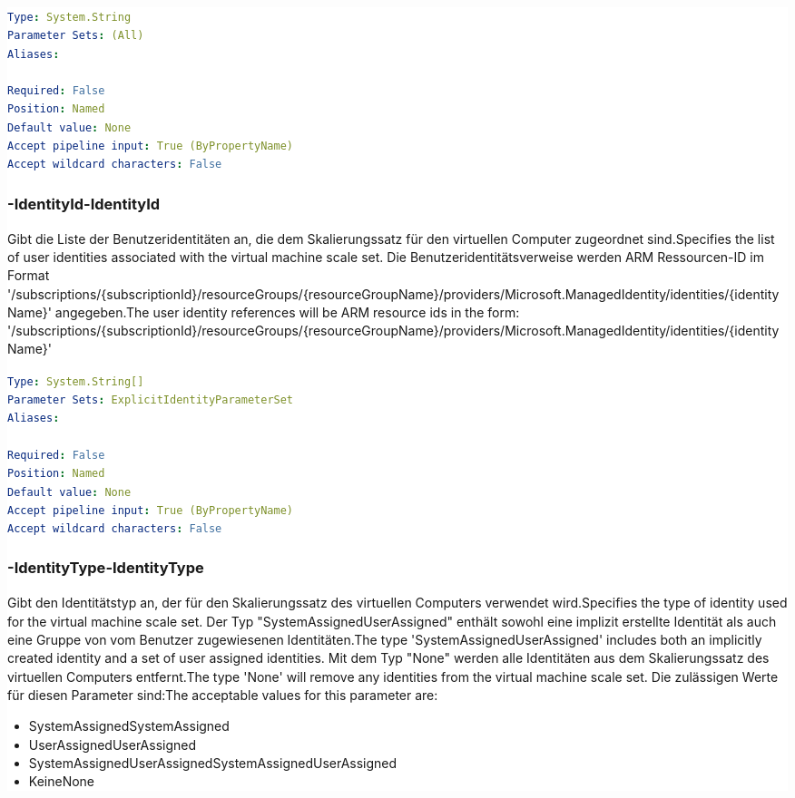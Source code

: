 ```yaml
Type: System.String
Parameter Sets: (All)
Aliases:

Required: False
Position: Named
Default value: None
Accept pipeline input: True (ByPropertyName)
Accept wildcard characters: False
```

### <span data-ttu-id="4dc39-155">-IdentityId</span><span class="sxs-lookup"><span data-stu-id="4dc39-155">-IdentityId</span></span>
<span data-ttu-id="4dc39-156">Gibt die Liste der Benutzeridentitäten an, die dem Skalierungssatz für den virtuellen Computer zugeordnet sind.</span><span class="sxs-lookup"><span data-stu-id="4dc39-156">Specifies the list of user identities associated with the virtual machine scale set.</span></span>
<span data-ttu-id="4dc39-157">Die Benutzeridentitätsverweise werden ARM Ressourcen-ID im Format '/subscriptions/{subscriptionId}/resourceGroups/{resourceGroupName}/providers/Microsoft.ManagedIdentity/identities/{identityName}' angegeben.</span><span class="sxs-lookup"><span data-stu-id="4dc39-157">The user identity references will be ARM resource ids in the form: '/subscriptions/{subscriptionId}/resourceGroups/{resourceGroupName}/providers/Microsoft.ManagedIdentity/identities/{identityName}'</span></span>

```yaml
Type: System.String[]
Parameter Sets: ExplicitIdentityParameterSet
Aliases:

Required: False
Position: Named
Default value: None
Accept pipeline input: True (ByPropertyName)
Accept wildcard characters: False
```

### <span data-ttu-id="4dc39-158">-IdentityType</span><span class="sxs-lookup"><span data-stu-id="4dc39-158">-IdentityType</span></span>
<span data-ttu-id="4dc39-159">Gibt den Identitätstyp an, der für den Skalierungssatz des virtuellen Computers verwendet wird.</span><span class="sxs-lookup"><span data-stu-id="4dc39-159">Specifies the type of identity used for the virtual machine scale set.</span></span>
<span data-ttu-id="4dc39-160">Der Typ "SystemAssignedUserAssigned" enthält sowohl eine implizit erstellte Identität als auch eine Gruppe von vom Benutzer zugewiesenen Identitäten.</span><span class="sxs-lookup"><span data-stu-id="4dc39-160">The type 'SystemAssignedUserAssigned' includes both an implicitly created identity and a set of user assigned identities.</span></span>
<span data-ttu-id="4dc39-161">Mit dem Typ "None" werden alle Identitäten aus dem Skalierungssatz des virtuellen Computers entfernt.</span><span class="sxs-lookup"><span data-stu-id="4dc39-161">The type 'None' will remove any identities from the virtual machine scale set.</span></span>
<span data-ttu-id="4dc39-162">Die zulässigen Werte für diesen Parameter sind:</span><span class="sxs-lookup"><span data-stu-id="4dc39-162">The acceptable values for this parameter are:</span></span>
- <span data-ttu-id="4dc39-163">SystemAssigned</span><span class="sxs-lookup"><span data-stu-id="4dc39-163">SystemAssigned</span></span>
- <span data-ttu-id="4dc39-164">UserAssigned</span><span class="sxs-lookup"><span data-stu-id="4dc39-164">UserAssigned</span></span>
- <span data-ttu-id="4dc39-165">SystemAssignedUserAssigned</span><span class="sxs-lookup"><span data-stu-id="4dc39-165">SystemAssignedUserAssigned</span></span>
- <span data-ttu-id="4dc39-166">Keine</span><span class="sxs-lookup"><span data-stu-id="4dc39-166">None</span></span>
